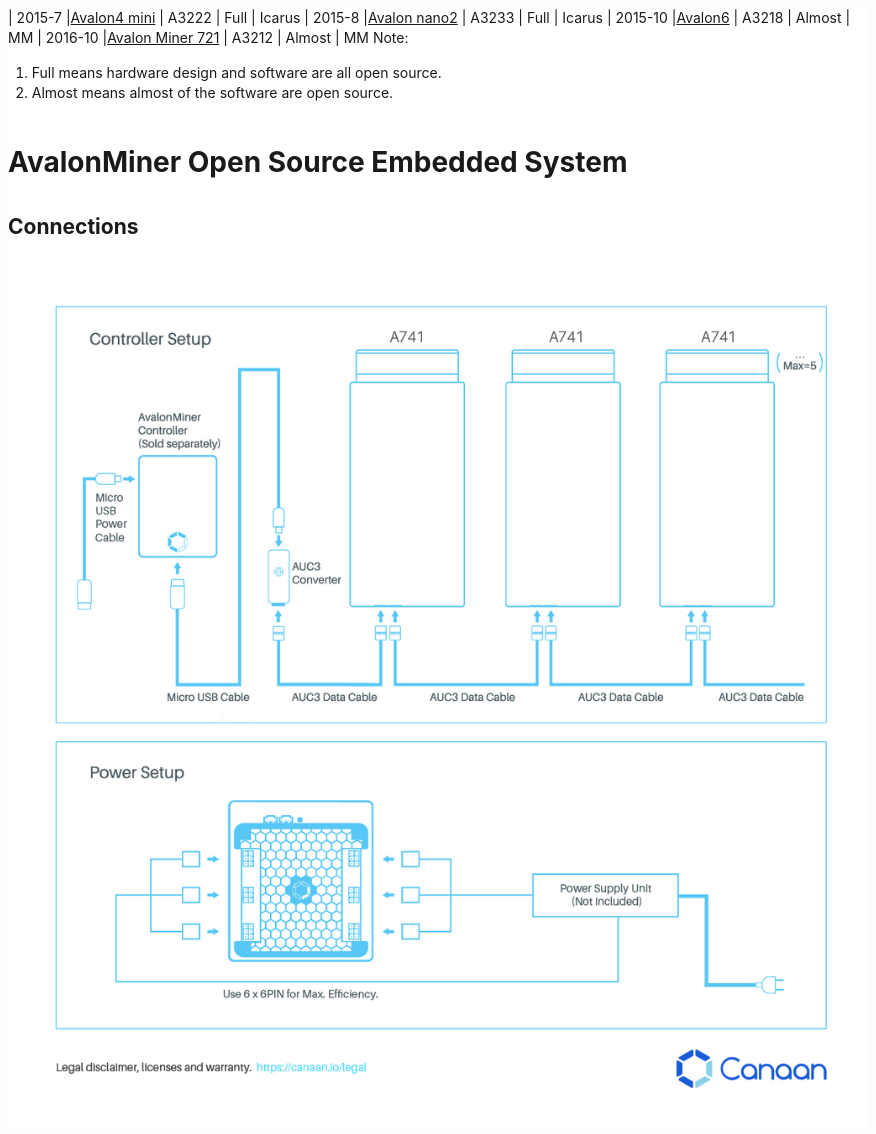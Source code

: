 | 2015-7 |[Avalon4 mini](https://en.bitcoin.it/wiki/Avalon4_mini)       | A3222  | Full | Icarus
| 2015-8 |[Avalon nano2](https://en.bitcoin.it/wiki/Avalon_nano)   | A3233  | Full | Icarus
| 2015-10 |[Avalon6](https://en.bitcoin.it/wiki/Avalon6)      | A3218  | Almost | MM
| 2016-10 |[Avalon Miner 721](https://github.com/Canaan-Creative/avalon7-docs/wiki)    | A3212  | Almost | MM
Note:

1. Full means hardware design and software are all open source.
2. Almost means almost of the software are open source.

<a class="mk-toclify" id="avalonminer-open-source-embedded-system"></a>
# AvalonMiner Open Source Embedded System
<a class="mk-toclify" id="connections"></a>
## Connections
![Avalon Miner 721 Setup](./images/avalonminer-741-setup.jpg)
